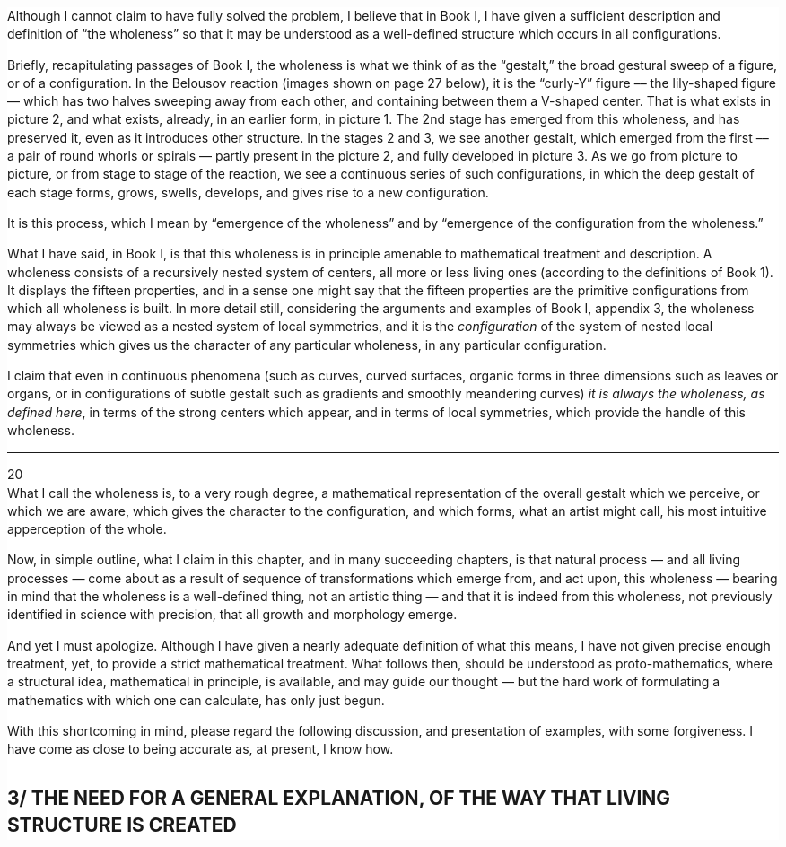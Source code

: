 Although I cannot claim to have fully solved the problem, I believe that in Book I, I have given a sufficient description and definition of “the wholeness” so that it may be understood as a well-defined structure which occurs in all configurations.

Briefly, recapitulating passages of Book I, the wholeness is what we think of as the “gestalt,” the broad gestural sweep of a figure, or of a configuration. In the Belousov reaction (images shown on page 27 below), it is the “curly-Y” figure –– the lily-shaped figure — which has two halves sweeping away from each other, and containing between them a V-shaped center. That is what exists in picture 2, and what exists, already, in an earlier form, in picture 1. The 2nd stage has emerged from this wholeness, and has preserved it, even as it introduces other structure. In the stages 2 and 3, we see another gestalt, which emerged from the first –– a pair of round whorls or spirals –– partly present in the picture 2, and fully developed in picture 3. As we go from picture to picture, or from stage to stage of the reaction, we see a continuous series of such configurations, in which the deep gestalt of each stage forms, grows, swells, develops, and gives rise to a new configuration.

It is this process, which I mean by “emergence of the wholeness” and by “emergence of the configuration from the wholeness.”

What I have said, in Book I, is that this wholeness is in principle amenable to mathematical treatment and description. A wholeness consists of a recursively nested system of centers, all more or less living ones (according to the definitions of Book 1). It displays the fifteen properties, and in a sense one might say that the fifteen properties are the primitive configurations from which all wholeness is built. In more detail still, considering the arguments and examples of Book I, appendix 3, the wholeness may always be viewed as a nested system of local symmetries, and it is the _configuration_ of the system of nested local symmetries which gives us the character of any particular wholeness, in any particular configuration.

I claim that even in continuous phenomena (such as curves, curved surfaces, organic forms in three dimensions such as leaves or organs, or in configurations of subtle gestalt such as gradients and smoothly meandering curves) _it is always the wholeness, as defined here_, in terms of the strong centers which appear, and in terms of local symmetries, which provide the handle of this wholeness.
***
20  
What I call the wholeness is, to a very rough degree, a mathematical representation of the overall gestalt which we perceive, or which we are aware, which gives the character to the configuration, and which forms, what an artist might call, his most intuitive apperception of the whole.

Now, in simple outline, what I claim in this chapter, and in many succeeding chapters, is that natural process — and all living processes — come about as a result of sequence of transformations which emerge from, and act upon, this wholeness — bearing in mind that the wholeness is a well-defined thing, not an artistic thing — and that it is indeed from this wholeness, not previously identified in science with precision, that all growth and morphology emerge.

And yet I must apologize. Although I have given a nearly adequate definition of what this means, I have not given precise enough treatment, yet, to provide a strict mathematical treatment. What follows then, should be understood as proto-mathematics, where a structural idea, mathematical in principle, is available, and may guide our thought — but the hard work of formulating a mathematics with which one can calculate, has only just begun.

With this shortcoming in mind, please regard the following discussion, and presentation of examples, with some forgiveness. I have come as close to being accurate as, at present, I know how.

## 3/ THE NEED FOR A GENERAL EXPLANATION, OF THE WAY THAT LIVING STRUCTURE IS CREATED
